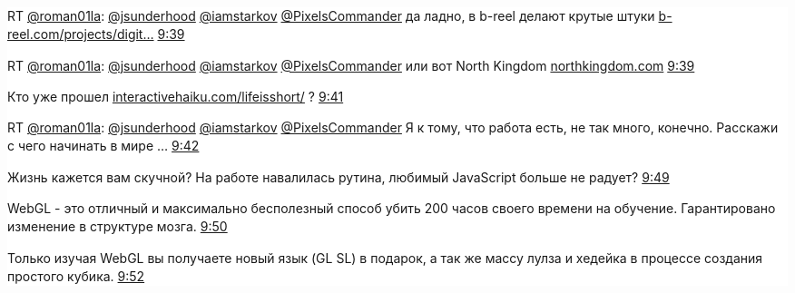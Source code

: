</div>

<div class="tweet">

RT [@roman01la](https://twitter.com/roman01la "Roman Liutikov"): [@jsunderhood](https://twitter.com/jsunderhood "Разработчик") [@iamstarkov](https://twitter.com/iamstarkov "Vladimir Starkov") [@PixelsCommander](https://twitter.com/PixelsCommander "Denis Radin") да ладно, в b-reel делают крутые штуки [b-reel.com/projects/digit…](http://t.co/lPEeMF137f "http://www.b-reel.com/projects/digital/case/424/gravity")
 <a class="tweet__time" href="https://twitter.com/jsunderhood/status/626326239373062144">9:39</a>

</div>

<div class="tweet">

RT [@roman01la](https://twitter.com/roman01la "Roman Liutikov"): [@jsunderhood](https://twitter.com/jsunderhood "Разработчик") [@iamstarkov](https://twitter.com/iamstarkov "Vladimir Starkov") [@PixelsCommander](https://twitter.com/PixelsCommander "Denis Radin") или вот North Kingdom [northkingdom.com](http://t.co/FGMGANb8IK "http://www.northkingdom.com")
 <a class="tweet__time" href="https://twitter.com/jsunderhood/status/626326252094377984">9:39</a>

</div>

<div class="tweet">

Кто уже прошел [interactivehaiku.com/lifeisshort/](http://t.co/2YCUZBttHA "http://interactivehaiku.com/lifeisshort/") ?
 <a class="tweet__time" href="https://twitter.com/jsunderhood/status/626326710355664896">9:41</a>

</div>

<div class="tweet">

RT [@roman01la](https://twitter.com/roman01la "Roman Liutikov"): [@jsunderhood](https://twitter.com/jsunderhood "Разработчик") [@iamstarkov](https://twitter.com/iamstarkov "Vladimir Starkov") [@PixelsCommander](https://twitter.com/PixelsCommander "Denis Radin") Я к тому, что работа есть, не так много, конечно. Расскажи с чего начинать в мире …
 <a class="tweet__time" href="https://twitter.com/jsunderhood/status/626326978040303616">9:42</a>

</div>

<div class="tweet">

Жизнь кажется вам скучной? На работе навалилась рутина, любимый JavaScript больше не радует?
 <a class="tweet__time" href="https://twitter.com/jsunderhood/status/626328769888931840">9:49</a>

</div>

<div class="tweet">

WebGL - это отличный и максимально бесполезный способ убить 200 часов своего времени на обучение. Гарантировано изменение в структуре мозга.
 <a class="tweet__time" href="https://twitter.com/jsunderhood/status/626328959744131072">9:50</a>

</div>

<div class="tweet">

Только изучая WebGL вы получаете новый язык \(GL SL\) в подарок, а так же массу лулза и хедейка в процессе создания простого кубика.
 <a class="tweet__time" href="https://twitter.com/jsunderhood/status/626329429569077248">9:52</a>
